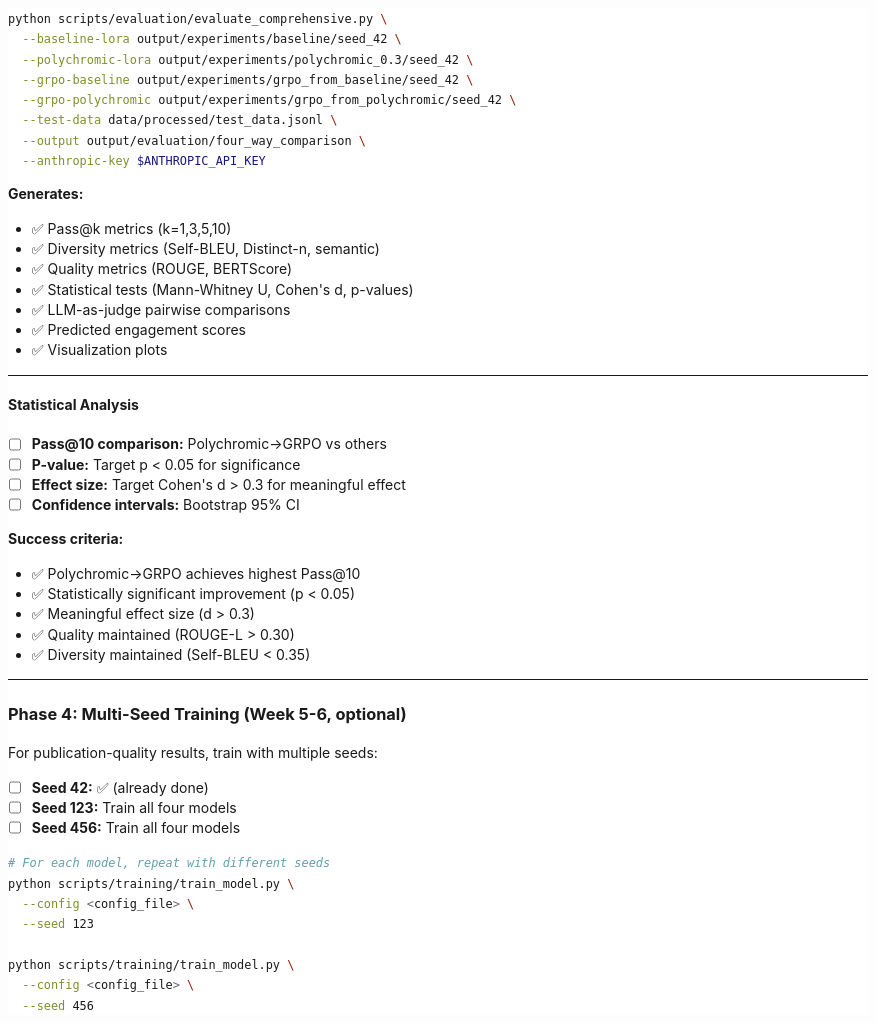 ```bash
python scripts/evaluation/evaluate_comprehensive.py \
  --baseline-lora output/experiments/baseline/seed_42 \
  --polychromic-lora output/experiments/polychromic_0.3/seed_42 \
  --grpo-baseline output/experiments/grpo_from_baseline/seed_42 \
  --grpo-polychromic output/experiments/grpo_from_polychromic/seed_42 \
  --test-data data/processed/test_data.jsonl \
  --output output/evaluation/four_way_comparison \
  --anthropic-key $ANTHROPIC_API_KEY
```

**Generates:**
- ✅ Pass@k metrics (k=1,3,5,10)
- ✅ Diversity metrics (Self-BLEU, Distinct-n, semantic)
- ✅ Quality metrics (ROUGE, BERTScore)
- ✅ Statistical tests (Mann-Whitney U, Cohen's d, p-values)
- ✅ LLM-as-judge pairwise comparisons
- ✅ Predicted engagement scores
- ✅ Visualization plots

---

#### **Statistical Analysis**

- [ ] **Pass@10 comparison:** Polychromic→GRPO vs others
- [ ] **P-value:** Target p < 0.05 for significance
- [ ] **Effect size:** Target Cohen's d > 0.3 for meaningful effect
- [ ] **Confidence intervals:** Bootstrap 95% CI

**Success criteria:**
- ✅ Polychromic→GRPO achieves highest Pass@10
- ✅ Statistically significant improvement (p < 0.05)
- ✅ Meaningful effect size (d > 0.3)
- ✅ Quality maintained (ROUGE-L > 0.30)
- ✅ Diversity maintained (Self-BLEU < 0.35)

---

### **Phase 4: Multi-Seed Training** (Week 5-6, optional)

For publication-quality results, train with multiple seeds:

- [ ] **Seed 42:** ✅ (already done)
- [ ] **Seed 123:** Train all four models
- [ ] **Seed 456:** Train all four models

```bash
# For each model, repeat with different seeds
python scripts/training/train_model.py \
  --config <config_file> \
  --seed 123

python scripts/training/train_model.py \
  --config <config_file> \
  --seed 456
```
